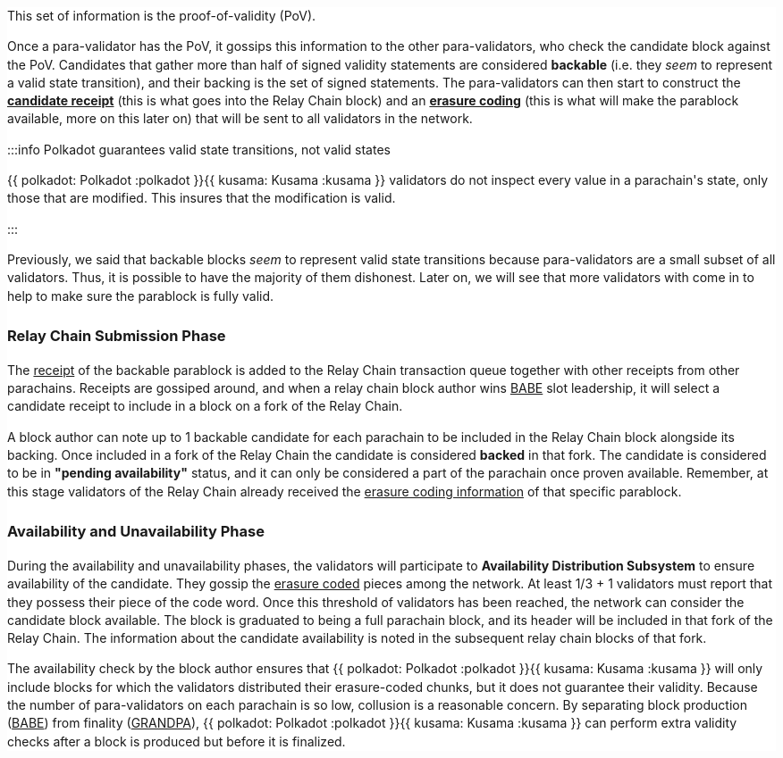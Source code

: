 This set of information is the proof-of-validity (PoV).

Once a para-validator has the PoV, it gossips this information to the other para-validators, who
check the candidate block against the PoV. Candidates that gather more than half of signed validity
statements are considered **backable** (i.e. they _seem_ to represent a valid state transition), and
their backing is the set of signed statements. The para-validators can then start to construct the
[**candidate receipt**](#candidate-receipts) (this is what goes into the Relay Chain block) and an
[**erasure coding**](#erasure-codes) (this is what will make the parablock available, more on this
later on) that will be sent to all validators in the network.

:::info Polkadot guarantees valid state transitions, not valid states

{{ polkadot: Polkadot :polkadot }}{{ kusama: Kusama :kusama }} validators do not inspect every value
in a parachain's state, only those that are modified. This insures that the modification is valid.

:::

Previously, we said that backable blocks _seem_ to represent valid state transitions because
para-validators are a small subset of all validators. Thus, it is possible to have the majority of
them dishonest. Later on, we will see that more validators with come in to help to make sure the
parablock is fully valid.

### Relay Chain Submission Phase

The [receipt](#candidate-receipts) of the backable parablock is added to the Relay Chain transaction
queue together with other receipts from other parachains. Receipts are gossiped around, and when a
relay chain block author wins [BABE](./learn-consensus.md#block-production-babe) slot leadership, it
will select a candidate receipt to include in a block on a fork of the Relay Chain.

A block author can note up to 1 backable candidate for each parachain to be included in the Relay
Chain block alongside its backing. Once included in a fork of the Relay Chain the candidate is
considered **backed** in that fork. The candidate is considered to be in **"pending availability"**
status, and it can only be considered a part of the parachain once proven available. Remember, at
this stage validators of the Relay Chain already received the
[erasure coding information](#erasure-codes) of that specific parablock.

### Availability and Unavailability Phase

During the availability and unavailability phases, the validators will participate to **Availability
Distribution Subsystem** to ensure availability of the candidate. They gossip the
[erasure coded](#erasure-codes) pieces among the network. At least 1/3 + 1 validators must report
that they possess their piece of the code word. Once this threshold of validators has been reached,
the network can consider the candidate block available. The block is graduated to being a full
parachain block, and its header will be included in that fork of the Relay Chain. The information
about the candidate availability is noted in the subsequent relay chain blocks of that fork.

The availability check by the block author ensures that
{{ polkadot: Polkadot :polkadot }}{{ kusama: Kusama :kusama }} will only include blocks for which
the validators distributed their erasure-coded chunks, but it does not guarantee their validity.
Because the number of para-validators on each parachain is so low, collusion is a reasonable
concern. By separating block production ([BABE](./learn-consensus.md#block-production-babe)) from
finality ([GRANDPA](./learn-consensus.md/#finality-gadget-grandpa)),
{{ polkadot: Polkadot :polkadot }}{{ kusama: Kusama :kusama }} can perform extra validity checks
after a block is produced but before it is finalized.
